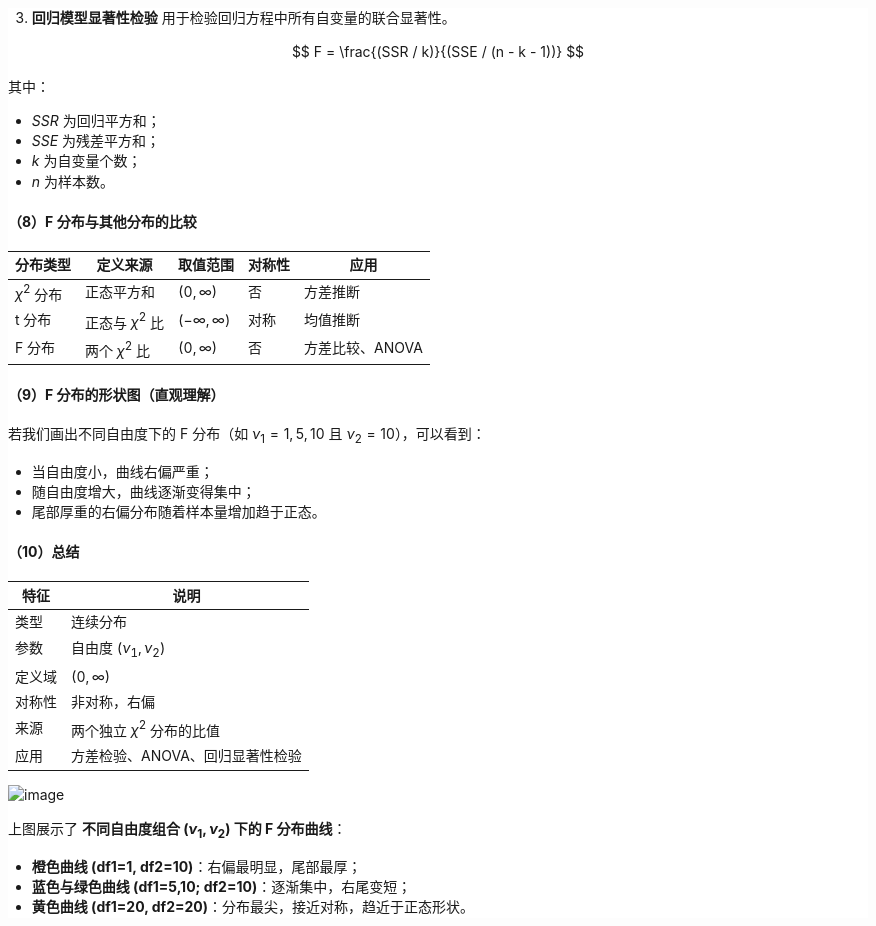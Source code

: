 3. **回归模型显著性检验**
   用于检验回归方程中所有自变量的联合显著性。

$$
   F = \frac{(SSR / k)}{(SSE / (n - k - 1))}
$$

   其中：

   * $SSR$ 为回归平方和；
   * $SSE$ 为残差平方和；
   * $k$ 为自变量个数；
   * $n$ 为样本数。



#### （8）F 分布与其他分布的比较

| 分布类型        | 定义来源           | 取值范围                | 对称性 | 应用         |
| ----------- | -------------- | ------------------- | --- | ---------- |
| $\chi^2$ 分布 | 正态平方和          | $(0, \infty)$       | 否   | 方差推断       |
| t 分布        | 正态与 $\chi^2$ 比 | $(-\infty, \infty)$ | 对称  | 均值推断       |
| F 分布        | 两个 $\chi^2$ 比  | $(0, \infty)$       | 否   | 方差比较、ANOVA |



#### （9）F 分布的形状图（直观理解）

若我们画出不同自由度下的 F 分布（如 $\nu_1=1,5,10$ 且 $\nu_2=10$），可以看到：

* 当自由度小，曲线右偏严重；
* 随自由度增大，曲线逐渐变得集中；
* 尾部厚重的右偏分布随着样本量增加趋于正态。


#### （10）总结

| 特征  | 说明                   |
| --- | -------------------- |
| 类型  | 连续分布                 |
| 参数  | 自由度 $(\nu_1, \nu_2)$ |
| 定义域 | $(0, \infty)$        |
| 对称性 | 非对称，右偏               |
| 来源  | 两个独立 $\chi^2$ 分布的比值  |
| 应用  | 方差检验、ANOVA、回归显著性检验   |


<img width="700" height="470" alt="image" src="https://github.com/user-attachments/assets/6abb0863-cded-4304-975e-780f8e9aece6" />

上图展示了 **不同自由度组合 $(\nu_1, \nu_2)$ 下的 F 分布曲线**：  

* **橙色曲线 (df1=1, df2=10)**：右偏最明显，尾部最厚；  
* **蓝色与绿色曲线 (df1=5,10; df2=10)**：逐渐集中，右尾变短；  
* **黄色曲线 (df1=20, df2=20)**：分布最尖，接近对称，趋近于正态形状。  
